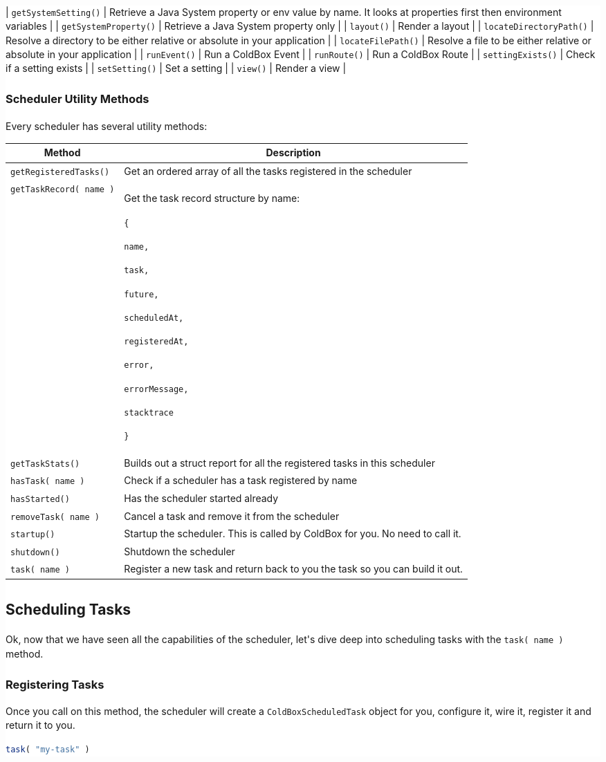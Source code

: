 | `getSystemSetting()`    | Retrieve a Java System property or env value by name. It looks at properties first then environment variables |
| `getSystemProperty()`   | Retrieve a Java System property only                                                                          |
| `layout()`              | Render a layout                                                                                               |
| `locateDirectoryPath()` | Resolve a directory to be either relative or absolute in your application                                     |
| `locateFilePath()`      | Resolve a file to be either relative or absolute in your application                                          |
| `runEvent()`            | Run a ColdBox Event                                                                                           |
| `runRoute()`            | Run a ColdBox Route                                                                                           |
| `settingExists()`       | Check if a setting exists                                                                                     |
| `setSetting()`          | Set a setting                                                                                                 |
| `view()`                | Render a view                                                                                                 |

### Scheduler Utility Methods

Every scheduler has several utility methods:

| Method                  | Description                                                                                                                                                                                                                                                                                                                            |
| ----------------------- | -------------------------------------------------------------------------------------------------------------------------------------------------------------------------------------------------------------------------------------------------------------------------------------------------------------------------------------- |
| `getRegisteredTasks()`  | Get an ordered array of all the tasks registered in the scheduler                                                                                                                                                                                                                                                                      |
| `getTaskRecord( name )` | <p>Get the task record structure by name:</p><p><code>{</code></p><p> <code>name,</code></p><p> <code>task,</code></p><p> <code>future,</code></p><p> <code>scheduledAt,</code></p><p> <code>registeredAt,</code></p><p> <code>error,</code></p><p> <code>errorMessage,</code></p><p> <code>stacktrace</code></p><p><code>}</code></p> |
| `getTaskStats()`        | Builds out a struct report for all the registered tasks in this scheduler                                                                                                                                                                                                                                                              |
| `hasTask( name )`       | Check if a scheduler has a task registered by name                                                                                                                                                                                                                                                                                     |
| `hasStarted()`          | Has the scheduler started already                                                                                                                                                                                                                                                                                                      |
| `removeTask( name )`    | Cancel a task and remove it from the scheduler                                                                                                                                                                                                                                                                                         |
| `startup()`             | Startup the scheduler. This is called by ColdBox for you. No need to call it.                                                                                                                                                                                                                                                          |
| `shutdown()`            | Shutdown the scheduler                                                                                                                                                                                                                                                                                                                 |
| `task( name )`          | Register a new task and return back to you the task so you can build it out.                                                                                                                                                                                                                                                           |

## Scheduling Tasks

Ok, now that we have seen all the capabilities of the scheduler, let's dive deep into scheduling tasks with the `task( name )` method.

### Registering Tasks

Once you call on this method, the scheduler will create a `ColdBoxScheduledTask` object for you, configure it, wire it, register it and return it to you.

```javascript
task( "my-task" )
```
